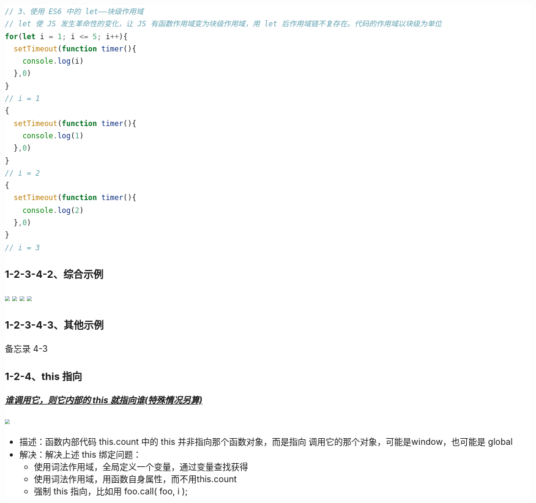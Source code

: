 ```js
// 3、使用 ES6 中的 let——块级作用域
// let 使 JS 发生革命性的变化，让 JS 有函数作用域变为块级作用域，用 let 后作用域链不复存在。代码的作用域以块级为单位
for(let i = 1; i <= 5; i++){
  setTimeout(function timer(){
    console.log(i)
  },0)
}
// i = 1
{
  setTimeout(function timer(){
    console.log(1)
  },0)
}
// i = 2
{
  setTimeout(function timer(){
    console.log(2)
  },0)
}
// i = 3
```

### 1-2-3-4-2、综合示例

<img src="https://leibnize-picbed.oss-cn-shenzhen.aliyuncs.com/img/20200909123746.png" style="zoom:50%;" align="" />

<img src="https://leibnize-picbed.oss-cn-shenzhen.aliyuncs.com/img/20200909123747.png" style="zoom:50%;" align="" />

<img src="https://leibnize-picbed.oss-cn-shenzhen.aliyuncs.com/img/20200909123748.png" style="zoom:50%;" align="" />

<img src="https://leibnize-picbed.oss-cn-shenzhen.aliyuncs.com/img/20200909123749.png" style="zoom:50%;" align="" />



### 1-2-3-4-3、其他示例

备忘录 4-3





### 1-2-4、this 指向

**<u>*谁调用它，则它内部的 this 就指向谁(特殊情况另算)*</u>**

<img src="https://leibnize-picbed.oss-cn-shenzhen.aliyuncs.com/img/20200909123750.png" style="zoom:50%;" align="" />

- 描述：函数内部代码 this.count 中的 this 并非指向那个函数对象，而是指向 调用它的那个对象，可能是window，也可能是 global
- 解决：解决上述 this 绑定问题：
  - 使用词法作用域，全局定义一个变量，通过变量查找获得
  - 使用词法作用域，用函数自身属性，而不用this.count
  - 强制 this 指向，比如用 foo.call( foo, i );  
